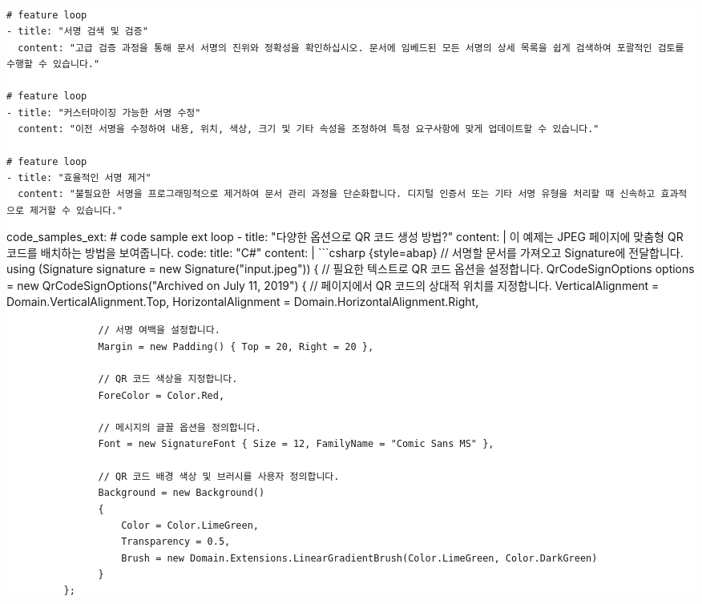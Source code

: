     # feature loop
    - title: "서명 검색 및 검증"
      content: "고급 검증 과정을 통해 문서 서명의 진위와 정확성을 확인하십시오. 문서에 임베드된 모든 서명의 상세 목록을 쉽게 검색하여 포괄적인 검토를 수행할 수 있습니다."

    # feature loop
    - title: "커스터마이징 가능한 서명 수정"
      content: "이전 서명을 수정하여 내용, 위치, 색상, 크기 및 기타 속성을 조정하여 특정 요구사항에 맞게 업데이트할 수 있습니다."

    # feature loop
    - title: "효율적인 서명 제거"
      content: "불필요한 서명을 프로그래밍적으로 제거하여 문서 관리 과정을 단순화합니다. 디지털 인증서 또는 기타 서명 유형을 처리할 때 신속하고 효과적으로 제거할 수 있습니다."
      
  code_samples_ext:
    # code sample ext loop
    - title: "다양한 옵션으로 QR 코드 생성 방법?"
      content: |
        이 예제는 JPEG 페이지에 맞춤형 QR 코드를 배치하는 방법을 보여줍니다.
      code:
        title: "C#"
        content: |
          ```csharp {style=abap}
          // 서명할 문서를 가져오고 Signature에 전달합니다.
          using (Signature signature = new Signature("input.jpeg"))
          {
              // 필요한 텍스트로 QR 코드 옵션을 설정합니다.
              QrCodeSignOptions options = new QrCodeSignOptions("Archived on July 11, 2019")
              {
                    // 페이지에서 QR 코드의 상대적 위치를 지정합니다.
                    VerticalAlignment = Domain.VerticalAlignment.Top,
                    HorizontalAlignment = Domain.HorizontalAlignment.Right,

                    // 서명 여백을 설정합니다.
                    Margin = new Padding() { Top = 20, Right = 20 },

                    // QR 코드 색상을 지정합니다.
                    ForeColor = Color.Red,

                    // 메시지의 글꼴 옵션을 정의합니다.
                    Font = new SignatureFont { Size = 12, FamilyName = "Comic Sans MS" },

                    // QR 코드 배경 색상 및 브러시를 사용자 정의합니다.
                    Background = new Background()
                    {
                        Color = Color.LimeGreen,
                        Transparency = 0.5,
                        Brush = new Domain.Extensions.LinearGradientBrush(Color.LimeGreen, Color.DarkGreen)
                    }
              };
